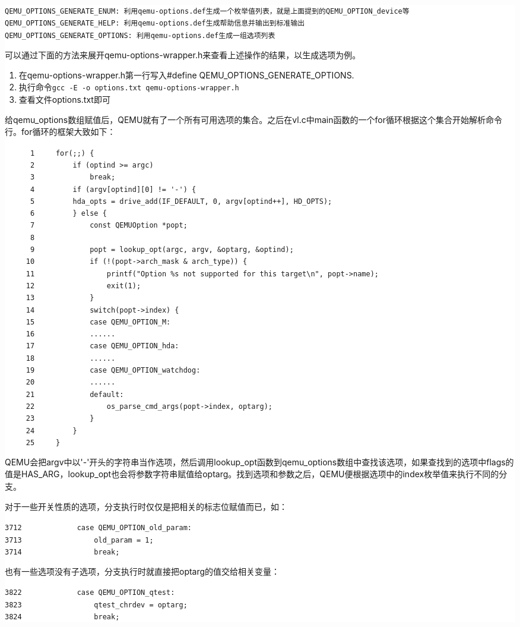     QEMU_OPTIONS_GENERATE_ENUM: 利用qemu-options.def生成一个枚举值列表，就是上面提到的QEMU_OPTION_device等
    QEMU_OPTIONS_GENERATE_HELP: 利用qemu-options.def生成帮助信息并输出到标准输出
    QEMU_OPTIONS_GENERATE_OPTIONS: 利用qemu-options.def生成一组选项列表


可以通过下面的方法来展开qemu-options-wrapper.h来查看上述操作的结果，以生成选项为例。

1.  在qemu-options-wrapper.h第一行写入#define QEMU\_OPTIONS\_GENERATE_OPTIONS.
2.  执行命令`gcc -E -o options.txt qemu-options-wrapper.h`
3.  查看文件options.txt即可

给qemu_options数组赋值后，QEMU就有了一个所有可用选项的集合。之后在vl.c中main函数的一个for循环根据这个集合开始解析命令行。for循环的框架大致如下：
```
      1     for(;;) {
      2         if (optind >= argc)
      3             break;
      4         if (argv[optind][0] != '-') {
      5         hda_opts = drive_add(IF_DEFAULT, 0, argv[optind++], HD_OPTS);
      6         } else {
      7             const QEMUOption *popt;
      8 
      9             popt = lookup_opt(argc, argv, &optarg, &optind);
     10             if (!(popt->arch_mask & arch_type)) {
     11                 printf("Option %s not supported for this target\n", popt->name);
     12                 exit(1);
     13             }
     14             switch(popt->index) {
     15             case QEMU_OPTION_M:
     16             ......
     17             case QEMU_OPTION_hda:
     18             ......  
     19             case QEMU_OPTION_watchdog:
     20             ......
     21             default:
     22                 os_parse_cmd_args(popt->index, optarg);
     23             }   
     24         }
     25     }
 ```   

QEMU会把argv中以'-'开头的字符串当作选项，然后调用lookup\_opt函数到qemu\_options数组中查找该选项，如果查找到的选项中flags的值是HAS\_ARG，lookup\_opt也会将参数字符串赋值给optarg。找到选项和参数之后，QEMU便根据选项中的index枚举值来执行不同的分支。

对于一些开关性质的选项，分支执行时仅仅是把相关的标志位赋值而已，如：

    3712             case QEMU_OPTION_old_param:
    3713                 old_param = 1;
    3714                 break;
    

也有一些选项没有子选项，分支执行时就直接把optarg的值交给相关变量：

    3822             case QEMU_OPTION_qtest:
    3823                 qtest_chrdev = optarg;
    3824                 break;
    